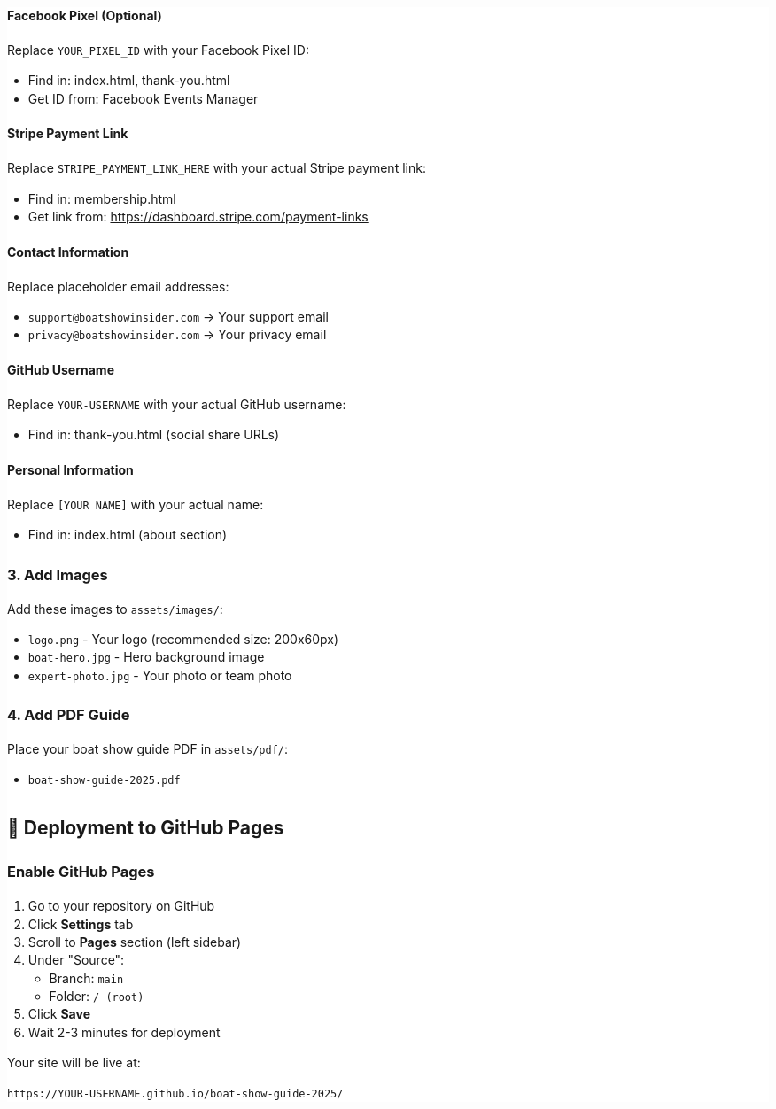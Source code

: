 #### Facebook Pixel (Optional)
Replace `YOUR_PIXEL_ID` with your Facebook Pixel ID:
- Find in: index.html, thank-you.html
- Get ID from: Facebook Events Manager

#### Stripe Payment Link
Replace `STRIPE_PAYMENT_LINK_HERE` with your actual Stripe payment link:
- Find in: membership.html
- Get link from: https://dashboard.stripe.com/payment-links

#### Contact Information
Replace placeholder email addresses:
- `support@boatshowinsider.com` → Your support email
- `privacy@boatshowinsider.com` → Your privacy email

#### GitHub Username
Replace `YOUR-USERNAME` with your actual GitHub username:
- Find in: thank-you.html (social share URLs)

#### Personal Information
Replace `[YOUR NAME]` with your actual name:
- Find in: index.html (about section)

### 3. Add Images

Add these images to `assets/images/`:
- `logo.png` - Your logo (recommended size: 200x60px)
- `boat-hero.jpg` - Hero background image
- `expert-photo.jpg` - Your photo or team photo

### 4. Add PDF Guide

Place your boat show guide PDF in `assets/pdf/`:
- `boat-show-guide-2025.pdf`

## 🚀 Deployment to GitHub Pages

### Enable GitHub Pages

1. Go to your repository on GitHub
2. Click **Settings** tab
3. Scroll to **Pages** section (left sidebar)
4. Under "Source":
   - Branch: `main`
   - Folder: `/ (root)`
5. Click **Save**
6. Wait 2-3 minutes for deployment

Your site will be live at:
```
https://YOUR-USERNAME.github.io/boat-show-guide-2025/
```
